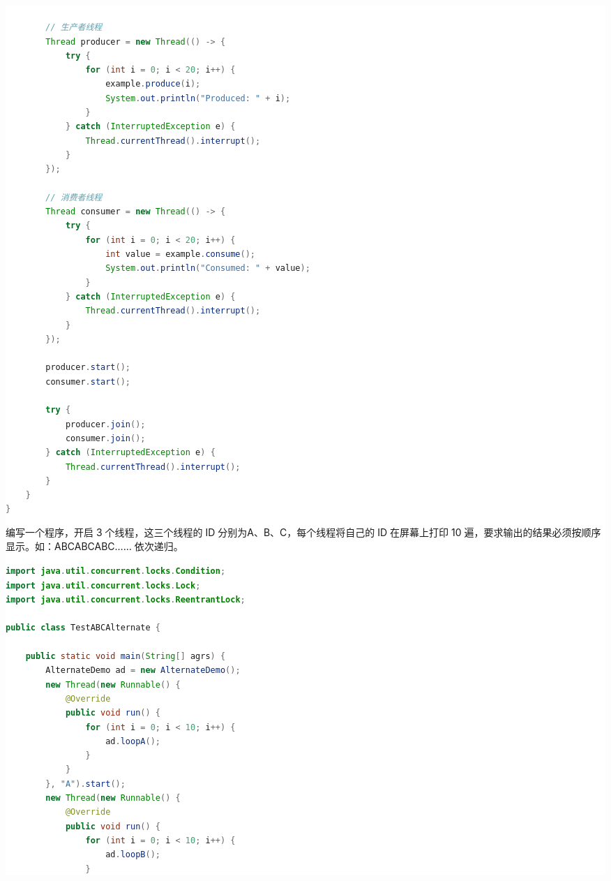 ```java
        
        // 生产者线程
        Thread producer = new Thread(() -> {
            try {
                for (int i = 0; i < 20; i++) {
                    example.produce(i);
                    System.out.println("Produced: " + i);
                }
            } catch (InterruptedException e) {
                Thread.currentThread().interrupt();
            }
        });

        // 消费者线程
        Thread consumer = new Thread(() -> {
            try {
                for (int i = 0; i < 20; i++) {
                    int value = example.consume();
                    System.out.println("Consumed: " + value);
                }
            } catch (InterruptedException e) {
                Thread.currentThread().interrupt();
            }
        });

        producer.start();
        consumer.start();

        try {
            producer.join();
            consumer.join();
        } catch (InterruptedException e) {
            Thread.currentThread().interrupt();
        }
    }
}
```



编写一个程序，开启 3 个线程，这三个线程的 ID 分别为A、B、C，每个线程将自己的 ID 在屏幕上打印 10 遍，要求输出的结果必须按顺序显示。如：ABCABCABC…… 依次递归。

```java
import java.util.concurrent.locks.Condition;
import java.util.concurrent.locks.Lock;
import java.util.concurrent.locks.ReentrantLock;

public class TestABCAlternate {

    public static void main(String[] agrs) {
        AlternateDemo ad = new AlternateDemo();
        new Thread(new Runnable() {
            @Override
            public void run() {
                for (int i = 0; i < 10; i++) {
                    ad.loopA();
                }
            }
        }, "A").start();
        new Thread(new Runnable() {
            @Override
            public void run() {
                for (int i = 0; i < 10; i++) {
                    ad.loopB();
                }
```